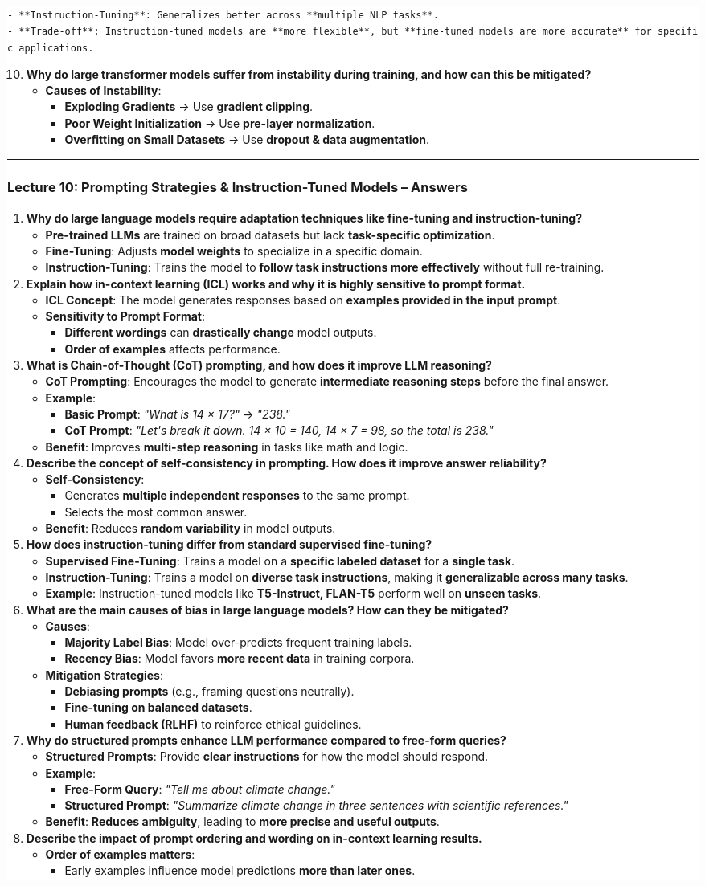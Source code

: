 	- **Instruction-Tuning**: Generalizes better across **multiple NLP tasks**.
	- **Trade-off**: Instruction-tuned models are **more flexible**, but **fine-tuned models are more accurate** for specific applications.
10. **Why do large transformer models suffer from instability during training, and how can this be mitigated?**
	- **Causes of Instability**:
		- **Exploding Gradients** → Use **gradient clipping**.
		- **Poor Weight Initialization** → Use **pre-layer normalization**.
		- **Overfitting on Small Datasets** → Use **dropout & data augmentation**.

---
### **Lecture 10: Prompting Strategies & Instruction-Tuned Models – Answers**

1. **Why do large language models require adaptation techniques like fine-tuning and instruction-tuning?**
	- **Pre-trained LLMs** are trained on broad datasets but lack **task-specific optimization**.
	- **Fine-Tuning**: Adjusts **model weights** to specialize in a specific domain.
	- **Instruction-Tuning**: Trains the model to **follow task instructions more effectively** without full re-training.
2. **Explain how in-context learning (ICL) works and why it is highly sensitive to prompt format.**
	- **ICL Concept**: The model generates responses based on **examples provided in the input prompt**.
	- **Sensitivity to Prompt Format**:
		- **Different wordings** can **drastically change** model outputs.
		- **Order of examples** affects performance.
3. **What is Chain-of-Thought (CoT) prompting, and how does it improve LLM reasoning?**
	- **CoT Prompting**: Encourages the model to generate **intermediate reasoning steps** before the final answer.
	- **Example**:
		- **Basic Prompt**: _"What is 14 × 17?"_ → _"238."_
		- **CoT Prompt**: _"Let's break it down. 14 × 10 = 140, 14 × 7 = 98, so the total is 238."_
	- **Benefit**: Improves **multi-step reasoning** in tasks like math and logic.
4. **Describe the concept of self-consistency in prompting. How does it improve answer reliability?**
	- **Self-Consistency**:
		- Generates **multiple independent responses** to the same prompt.
		- Selects the most common answer.
	- **Benefit**: Reduces **random variability** in model outputs.
5. **How does instruction-tuning differ from standard supervised fine-tuning?**
	- **Supervised Fine-Tuning**: Trains a model on a **specific labeled dataset** for a **single task**.
	- **Instruction-Tuning**: Trains a model on **diverse task instructions**, making it **generalizable across many tasks**.
	- **Example**: Instruction-tuned models like **T5-Instruct, FLAN-T5** perform well on **unseen tasks**.
6. **What are the main causes of bias in large language models? How can they be mitigated?**
	- **Causes**:
		- **Majority Label Bias**: Model over-predicts frequent training labels.
		- **Recency Bias**: Model favors **more recent data** in training corpora.
	- **Mitigation Strategies**:
		- **Debiasing prompts** (e.g., framing questions neutrally).
		- **Fine-tuning on balanced datasets**.
		- **Human feedback (RLHF)** to reinforce ethical guidelines.
7. **Why do structured prompts enhance LLM performance compared to free-form queries?**
	- **Structured Prompts**: Provide **clear instructions** for how the model should respond.
	- **Example**:
		- **Free-Form Query**: _"Tell me about climate change."_
		- **Structured Prompt**: _"Summarize climate change in three sentences with scientific references."_
	- **Benefit**: **Reduces ambiguity**, leading to **more precise and useful outputs**.
8. **Describe the impact of prompt ordering and wording on in-context learning results.**
	- **Order of examples matters**:
		- Early examples influence model predictions **more than later ones**.